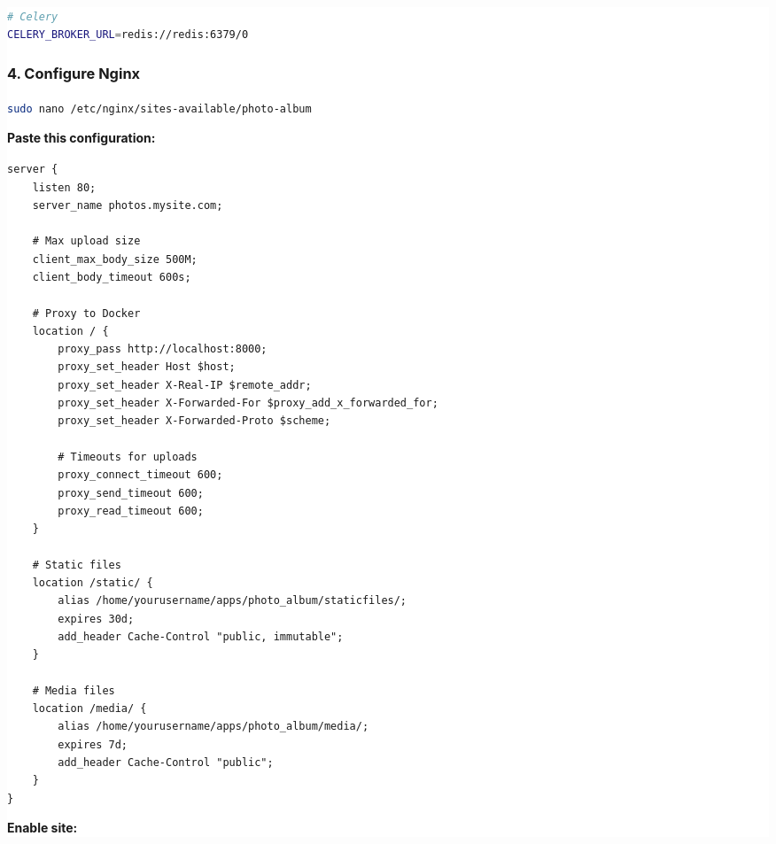 ```bash
# Celery
CELERY_BROKER_URL=redis://redis:6379/0
```

### 4. Configure Nginx

```bash
sudo nano /etc/nginx/sites-available/photo-album
```

**Paste this configuration:**

```nginx
server {
    listen 80;
    server_name photos.mysite.com;
    
    # Max upload size
    client_max_body_size 500M;
    client_body_timeout 600s;
    
    # Proxy to Docker
    location / {
        proxy_pass http://localhost:8000;
        proxy_set_header Host $host;
        proxy_set_header X-Real-IP $remote_addr;
        proxy_set_header X-Forwarded-For $proxy_add_x_forwarded_for;
        proxy_set_header X-Forwarded-Proto $scheme;
        
        # Timeouts for uploads
        proxy_connect_timeout 600;
        proxy_send_timeout 600;
        proxy_read_timeout 600;
    }
    
    # Static files
    location /static/ {
        alias /home/yourusername/apps/photo_album/staticfiles/;
        expires 30d;
        add_header Cache-Control "public, immutable";
    }
    
    # Media files
    location /media/ {
        alias /home/yourusername/apps/photo_album/media/;
        expires 7d;
        add_header Cache-Control "public";
    }
}
```

**Enable site:**
